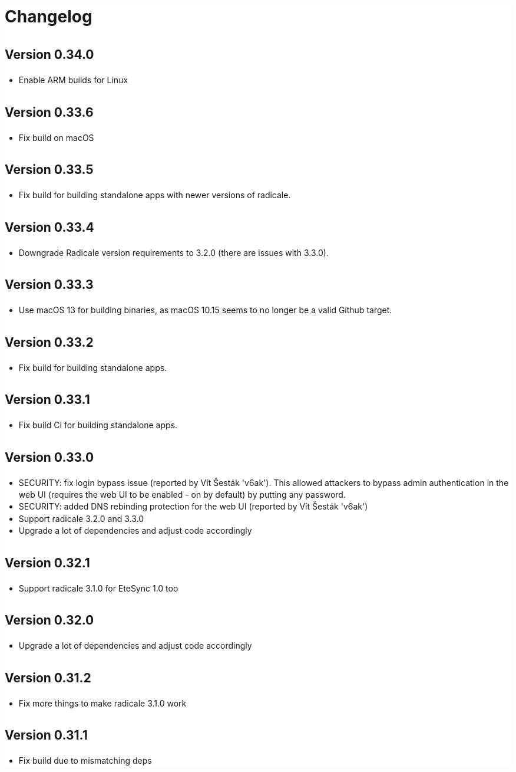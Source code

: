 # Changelog

## Version 0.34.0
* Enable ARM builds for Linux

## Version 0.33.6
* Fix build on macOS

## Version 0.33.5
* Fix build for building standalone apps with newer versions of radicale.

## Version 0.33.4
* Downgrade Radicale version requirements to 3.2.0 (there are issues with 3.3.0).

## Version 0.33.3
* Use macOS 13 for building binaries, as macOS 10.15 seems to no longer be a valid Github target.

## Version 0.33.2
* Fix build for building standalone apps.

## Version 0.33.1
* Fix build CI for building standalone apps.

## Version 0.33.0
* SECURITY: fix login bypass issue (reported by Vít Šesták 'v6ak'). This allowed attackers to bypass admin authentication in the web UI (requires the web UI to be enabled - on by default) by putting any password.
* SECURITY: added DNS rebinding protection for the web UI (reported by Vít Šesták 'v6ak')
* Support radicale 3.2.0 and 3.3.0
* Upgrade a lot of dependencies and adjust code accordingly

## Version 0.32.1
* Support radicale 3.1.0 for EteSync 1.0 too

## Version 0.32.0
* Upgrade a lot of dependencies and adjust code accordingly

## Version 0.31.2
* Fix more things to make radicale 3.1.0 work

## Version 0.31.1
* Fix build due to mismatching deps
